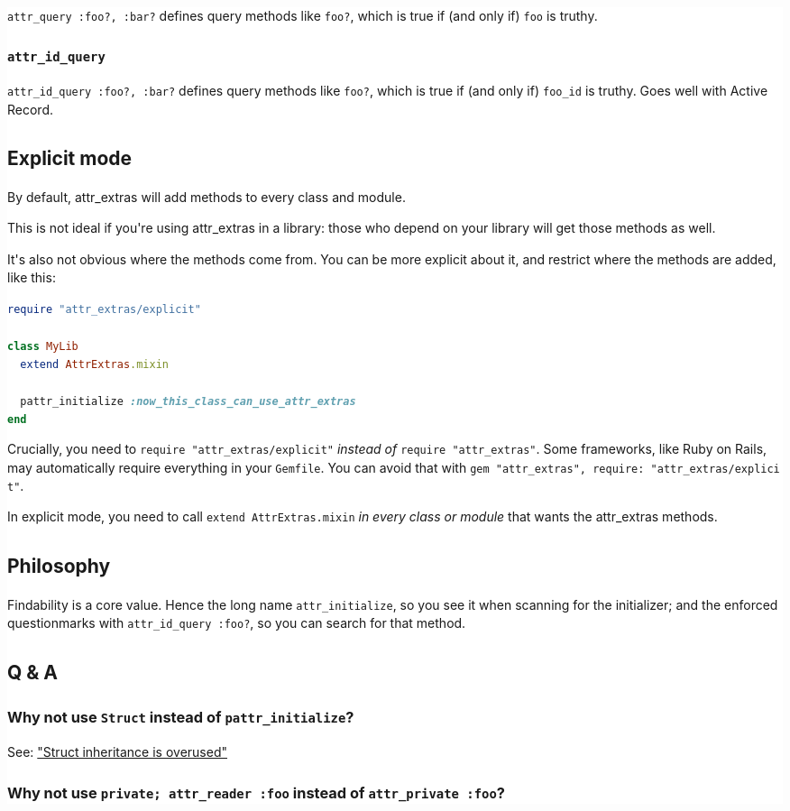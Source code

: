 `attr_query :foo?, :bar?` defines query methods like `foo?`, which is true if (and only if) `foo` is truthy.


### `attr_id_query`

`attr_id_query :foo?, :bar?` defines query methods like `foo?`, which is true if (and only if) `foo_id` is truthy. Goes well with Active Record.


## Explicit mode

By default, attr\_extras will add methods to every class and module.

This is not ideal if you're using attr\_extras in a library: those who depend on your library will get those methods as well.

It's also not obvious where the methods come from. You can be more explicit about it, and restrict where the methods are added, like this:

``` ruby
require "attr_extras/explicit"

class MyLib
  extend AttrExtras.mixin

  pattr_initialize :now_this_class_can_use_attr_extras
end
```

Crucially, you need to `require "attr_extras/explicit"` *instead of* `require "attr_extras"`. Some frameworks, like Ruby on Rails, may automatically require everything in your `Gemfile`. You can avoid that with `gem "attr_extras", require: "attr_extras/explicit"`.

In explicit mode, you need to call `extend AttrExtras.mixin` *in every class or module* that wants the attr\_extras methods.


## Philosophy

Findability is a core value.
Hence the long name `attr_initialize`, so you see it when scanning for the initializer;
and the enforced questionmarks with `attr_id_query :foo?`, so you can search for that method.


## Q & A


### Why not use `Struct` instead of `pattr_initialize`?

See: ["Struct inheritance is overused"](http://thepugautomatic.com/2013/08/struct-inheritance-is-overused/)


### Why not use `private; attr_reader :foo` instead of `attr_private :foo`?
